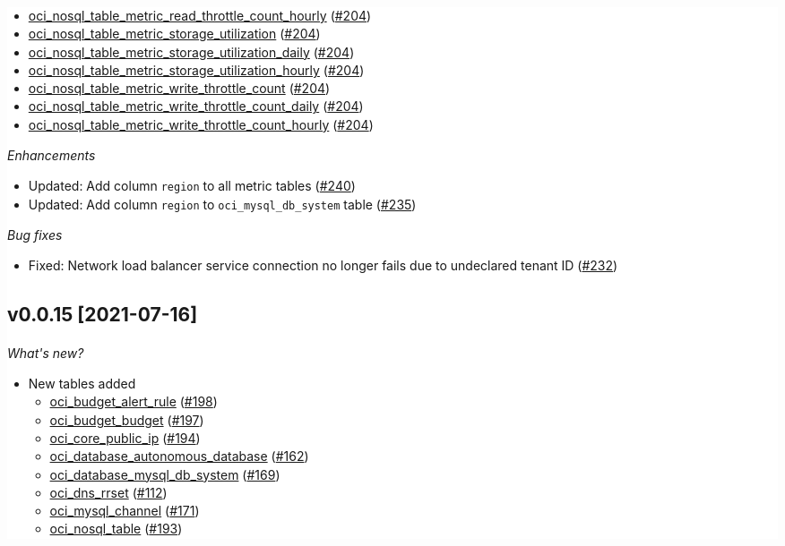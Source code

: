   - [oci_nosql_table_metric_read_throttle_count_hourly](https://hub.steampipe.io/plugins/turbot/oci/tables/oci_nosql_table_metric_read_throttle_count_hourly) ([#204](https://github.com/turbot/steampipe-plugin-oci/pull/204))
  - [oci_nosql_table_metric_storage_utilization](https://hub.steampipe.io/plugins/turbot/oci/tables/oci_nosql_table_metric_storage_utilization) ([#204](https://github.com/turbot/steampipe-plugin-oci/pull/204))
  - [oci_nosql_table_metric_storage_utilization_daily](https://hub.steampipe.io/plugins/turbot/oci/tables/oci_nosql_table_metric_storage_utilization_daily) ([#204](https://github.com/turbot/steampipe-plugin-oci/pull/204))
  - [oci_nosql_table_metric_storage_utilization_hourly](https://hub.steampipe.io/plugins/turbot/oci/tables/oci_nosql_table_metric_storage_utilization_hourly) ([#204](https://github.com/turbot/steampipe-plugin-oci/pull/204))
  - [oci_nosql_table_metric_write_throttle_count](https://hub.steampipe.io/plugins/turbot/oci/tables/oci_nosql_table_metric_write_throttle_count) ([#204](https://github.com/turbot/steampipe-plugin-oci/pull/204))
  - [oci_nosql_table_metric_write_throttle_count_daily](https://hub.steampipe.io/plugins/turbot/oci/tables/oci_nosql_table_metric_write_throttle_count_daily) ([#204](https://github.com/turbot/steampipe-plugin-oci/pull/204))
  - [oci_nosql_table_metric_write_throttle_count_hourly](https://hub.steampipe.io/plugins/turbot/oci/tables/oci_nosql_table_metric_write_throttle_count_hourly) ([#204](https://github.com/turbot/steampipe-plugin-oci/pull/204))

_Enhancements_

- Updated: Add column `region` to all metric tables ([#240](https://github.com/turbot/steampipe-plugin-oci/pull/240))
- Updated: Add column `region` to `oci_mysql_db_system` table ([#235](https://github.com/turbot/steampipe-plugin-oci/pull/235))

_Bug fixes_

- Fixed: Network load balancer service connection no longer fails due to undeclared tenant ID ([#232](https://github.com/turbot/steampipe-plugin-oci/pull/232))

## v0.0.15 [2021-07-16]

_What's new?_

- New tables added
  - [oci_budget_alert_rule](https://hub.steampipe.io/plugins/turbot/oci/tables/oci_budget_alert_rule) ([#198](https://github.com/turbot/steampipe-plugin-oci/pull/198))
  - [oci_budget_budget](https://hub.steampipe.io/plugins/turbot/oci/tables/oci_budget_budget) ([#197](https://github.com/turbot/steampipe-plugin-oci/pull/197))
  - [oci_core_public_ip](https://hub.steampipe.io/plugins/turbot/oci/tables/oci_core_public_ip) ([#194](https://github.com/turbot/steampipe-plugin-oci/pull/194))
  - [oci_database_autonomous_database](https://hub.steampipe.io/plugins/turbot/oci/tables/oci_database_autonomous_database) ([#162](https://github.com/turbot/steampipe-plugin-oci/pull/162))
  - [oci_database_mysql_db_system](https://hub.steampipe.io/plugins/turbot/oci/tables/oci_database_mysql_db_system) ([#169](https://github.com/turbot/steampipe-plugin-oci/pull/169))
  - [oci_dns_rrset](https://hub.steampipe.io/plugins/turbot/oci/tables/oci_dns_rrset) ([#112](https://github.com/turbot/steampipe-plugin-oci/pull/112))
  - [oci_mysql_channel](https://hub.steampipe.io/plugins/turbot/oci/tables/oci_mysql_channel) ([#171](https://github.com/turbot/steampipe-plugin-oci/pull/171))
  - [oci_nosql_table](https://hub.steampipe.io/plugins/turbot/oci/tables/oci_nosql_table) ([#193](https://github.com/turbot/steampipe-plugin-oci/pull/193))
